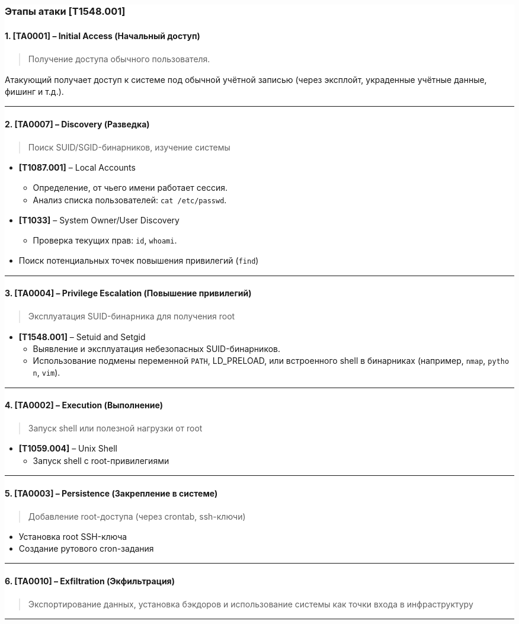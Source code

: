 ### Этапы атаки [T1548.001]

#### 1. [TA0001] – Initial Access (Начальный доступ)
> Получение доступа обычного пользователя.  

Атакующий получает доступ к системе под обычной учётной записью (через эксплойт, украденные учётные данные, фишинг и т.д.).

---

#### 2. [TA0007] – Discovery (Разведка)
> Поиск SUID/SGID-бинарников, изучение системы

- **[T1087.001]** – Local Accounts
  * Определение, от чьего имени работает сессия.
  * Анализ списка пользователей: `cat /etc/passwd`.

- **[T1033]** – System Owner/User Discovery
  * Проверка текущих прав: `id`, `whoami`.

- Поиск потенциальных точек повышения привилегий (`find`)

---

#### 3. [TA0004] – Privilege Escalation (Повышение привилегий)
> Эксплуатация SUID-бинарника для получения root

- **[T1548.001]** – Setuid and Setgid
  * Выявление и эксплуатация небезопасных SUID-бинарников.
  * Использование подмены переменной `PATH`, LD_PRELOAD, или встроенного shell в бинарниках (например, `nmap`, `python`, `vim`).

---

#### 4. [TA0002] – Execution (Выполнение)
> Запуск shell или полезной нагрузки от root

- **[T1059.004]** – Unix Shell
  * Запуск shell с root-привилегиями

---

#### 5. [TA0003] – Persistence (Закрепление в системе)
> Добавление root-доступа (через crontab, ssh-ключи)

- Установка root SSH-ключа
- Создание рутового cron-задания

---

#### 6. [TA0010] – Exfiltration (Экфильтрация)
> Экспортирование данных, установка бэкдоров и использование системы как точки входа в инфраструктуру

---
